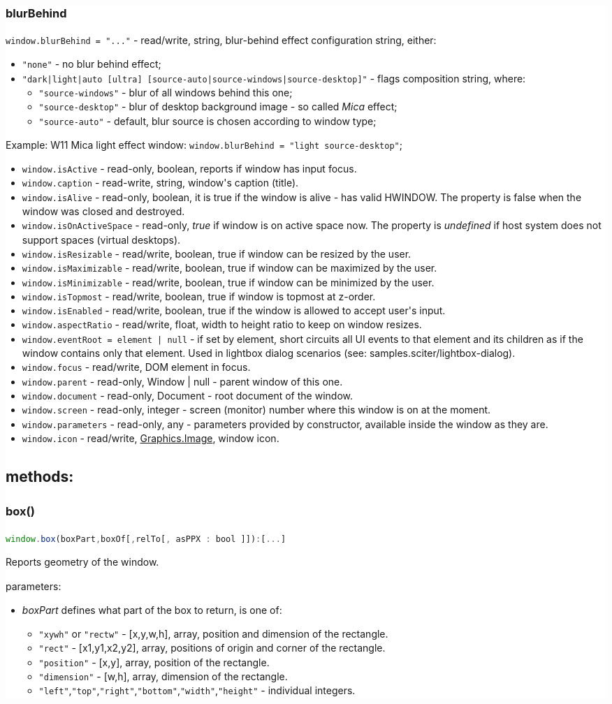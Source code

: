### blurBehind

`window.blurBehind = "..."`  - read/write, string, blur-behind effect configuration string, either: 
  
- `"none"` - no blur behind effect;
- `"dark|light|auto [ultra] [source-auto|source-windows|source-desktop]"` - flags composition string, where:
    - `"source-windows"` - blur of all windows behind this one;  
    - `"source-desktop"` - blur of desktop background image - so called _Mica_ effect;
    - `"source-auto"` - default, blur source is chosen according to window type;  

Example: W11 Mica light effect window: `window.blurBehind = "light source-desktop"`; 

  * `window.isActive` - read-only, boolean, reports if window has input focus.
  * `window.caption` - read-write, string, window's caption (title).
  * `window.isAlive` - read-only, boolean, it is true if the window is alive - has valid HWINDOW. The property is false when the window was closed and destroyed.
  * `window.isOnActiveSpace` - read-only, _true_ if window is on active space now. The property is _undefined_ if host system does not support spaces (virtual desktops).
  * `window.isResizable` - read/write, boolean, true if window can be resized by the user.
  * `window.isMaximizable` - read/write, boolean, true if window can be maximized by the user.
  * `window.isMinimizable` - read/write, boolean, true if window can be minimized by the user.
  * `window.isTopmost` - read/write, boolean, true if window is topmost at z-order.
  * `window.isEnabled` - read/write, boolean, true if the window is allowed to accept user's input.
  * `window.aspectRatio` - read/write, float, width to height ratio to keep on window resizes.
  * `window.eventRoot = element | null` - if set by element, short circuits all UI events to that element and its children as if the window contains only that element. Used in lightbox dialog scenarios (see: samples.sciter/lightbox-dialog).
  * `window.focus` - read/write, DOM element in focus.
  * `window.parent` - read-only, Window | null - parent window of this one.
  * `window.document` - read-only, Document - root document of the window.
  * `window.screen` - read-only, integer - screen (monitor) number where this window is on at the moment.
  * `window.parameters` - read-only, any - parameters provided by constructor, available inside the window as they are.
  * `window.icon` - read/write, [Graphics.Image](../Graphics/Image), window icon.

## methods:

### box()

```js
window.box(boxPart,boxOf[,relTo[, asPPX : bool ]]):[...]
```

Reports geometry of the window.

parameters:
  
* _boxPart_ defines what part of the box to return, is one of:
  
  * `"xywh"` or `"rectw"`  - [x,y,w,h], array, position and dimension of the rectangle.
  * `"rect"` - [x1,y1,x2,y2], array, positions of origin and corner of the rectangle.
  * `"position"` - [x,y], array, position of the rectangle.
  * `"dimension"` - [w,h], array, dimension of the rectangle.
  * `"left"`,`"top"`,`"right"`,`"bottom"`,`"width"`,`"height"` - individual integers.
